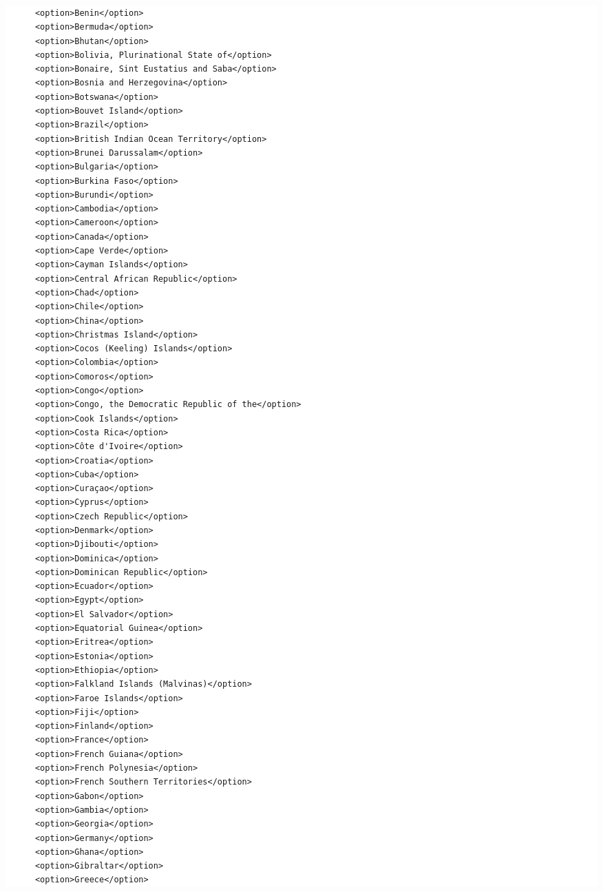 ```
      <option>Benin</option>
      <option>Bermuda</option>
      <option>Bhutan</option>
      <option>Bolivia, Plurinational State of</option>
      <option>Bonaire, Sint Eustatius and Saba</option>
      <option>Bosnia and Herzegovina</option>
      <option>Botswana</option>
      <option>Bouvet Island</option>
      <option>Brazil</option>
      <option>British Indian Ocean Territory</option>
      <option>Brunei Darussalam</option>
      <option>Bulgaria</option>
      <option>Burkina Faso</option>
      <option>Burundi</option>
      <option>Cambodia</option>
      <option>Cameroon</option>
      <option>Canada</option>
      <option>Cape Verde</option>
      <option>Cayman Islands</option>
      <option>Central African Republic</option>
      <option>Chad</option>
      <option>Chile</option>
      <option>China</option>
      <option>Christmas Island</option>
      <option>Cocos (Keeling) Islands</option>
      <option>Colombia</option>
      <option>Comoros</option>
      <option>Congo</option>
      <option>Congo, the Democratic Republic of the</option>
      <option>Cook Islands</option>
      <option>Costa Rica</option>
      <option>Côte d'Ivoire</option>
      <option>Croatia</option>
      <option>Cuba</option>
      <option>Curaçao</option>
      <option>Cyprus</option>
      <option>Czech Republic</option>
      <option>Denmark</option>
      <option>Djibouti</option>
      <option>Dominica</option>
      <option>Dominican Republic</option>
      <option>Ecuador</option>
      <option>Egypt</option>
      <option>El Salvador</option>
      <option>Equatorial Guinea</option>
      <option>Eritrea</option>
      <option>Estonia</option>
      <option>Ethiopia</option>
      <option>Falkland Islands (Malvinas)</option>
      <option>Faroe Islands</option>
      <option>Fiji</option>
      <option>Finland</option>
      <option>France</option>
      <option>French Guiana</option>
      <option>French Polynesia</option>
      <option>French Southern Territories</option>
      <option>Gabon</option>
      <option>Gambia</option>
      <option>Georgia</option>
      <option>Germany</option>
      <option>Ghana</option>
      <option>Gibraltar</option>
      <option>Greece</option>
```
